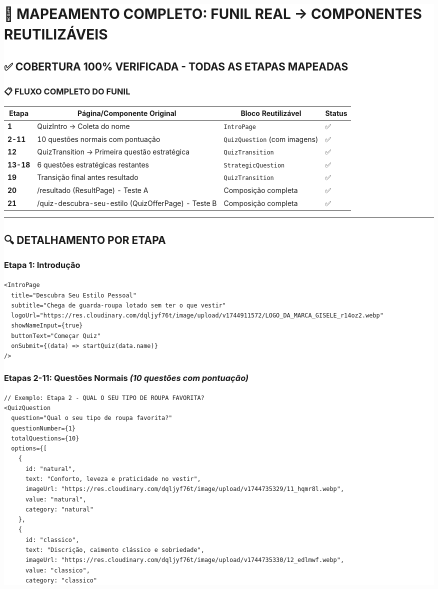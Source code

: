 # 🎯 MAPEAMENTO COMPLETO: FUNIL REAL → COMPONENTES REUTILIZÁVEIS

## ✅ COBERTURA 100% VERIFICADA - TODAS AS ETAPAS MAPEADAS

### 📋 FLUXO COMPLETO DO FUNIL

| Etapa | Página/Componente Original | Bloco Reutilizável | Status |
|-------|---------------------------|-------------------|---------|
| **1** | QuizIntro → Coleta do nome | `IntroPage` | ✅ |
| **2-11** | 10 questões normais com pontuação | `QuizQuestion` (com imagens) | ✅ |
| **12** | QuizTransition → Primeira questão estratégica | `QuizTransition` | ✅ |
| **13-18** | 6 questões estratégicas restantes | `StrategicQuestion` | ✅ |
| **19** | Transição final antes resultado | `QuizTransition` | ✅ |
| **20** | /resultado (ResultPage) - Teste A | Composição completa | ✅ |
| **21** | /quiz-descubra-seu-estilo (QuizOfferPage) - Teste B | Composição completa | ✅ |

---

## 🔍 DETALHAMENTO POR ETAPA

### **Etapa 1: Introdução**
```tsx
<IntroPage
  title="Descubra Seu Estilo Pessoal" 
  subtitle="Chega de guarda-roupa lotado sem ter o que vestir"
  logoUrl="https://res.cloudinary.com/dqljyf76t/image/upload/v1744911572/LOGO_DA_MARCA_GISELE_r14oz2.webp"
  showNameInput={true}
  buttonText="Começar Quiz"
  onSubmit={(data) => startQuiz(data.name)}
/>
```

### **Etapas 2-11: Questões Normais** *(10 questões com pontuação)*
```tsx
// Exemplo: Etapa 2 - QUAL O SEU TIPO DE ROUPA FAVORITA?
<QuizQuestion
  question="Qual o seu tipo de roupa favorita?"
  questionNumber={1}
  totalQuestions={10}
  options={[
    {
      id: "natural",
      text: "Conforto, leveza e praticidade no vestir",
      imageUrl: "https://res.cloudinary.com/dqljyf76t/image/upload/v1744735329/11_hqmr8l.webp",
      value: "natural",
      category: "natural"
    },
    {
      id: "classico",
      text: "Discrição, caimento clássico e sobriedade", 
      imageUrl: "https://res.cloudinary.com/dqljyf76t/image/upload/v1744735330/12_edlmwf.webp",
      value: "classico",
      category: "classico"
```